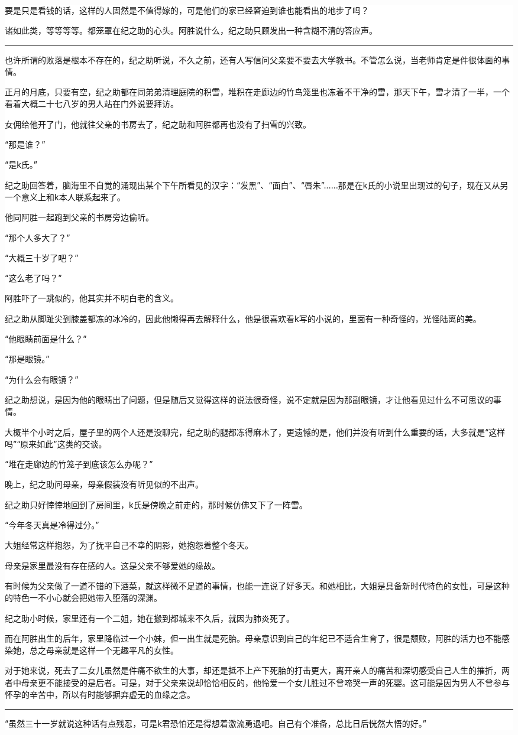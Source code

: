 要是只是看钱的话，这样的人固然是不值得嫁的，可是他们的家已经窘迫到谁也能看出的地步了吗？

诸如此类，等等等等。都笼罩在纪之助的心头。阿胜说什么，纪之助只顾发出一种含糊不清的答应声。

***

也许所谓的败落是根本不存在的，纪之助听说，不久之前，还有人写信问父亲要不要去大学教书。不管怎么说，当老师肯定是件很体面的事情。

正月的月底，只要有空，纪之助都在同弟弟清理庭院的积雪，堆积在走廊边的竹鸟笼里也冻着不干净的雪，那天下午，雪才清了一半，一个看着大概二十七八岁的男人站在门外说要拜访。

女佣给他开了门，他就往父亲的书房去了，纪之助和阿胜都再也没有了扫雪的兴致。

“那是谁？”

“是k氏。”

纪之助回答着，脑海里不自觉的涌现出某个下午所看见的汉字：“发黑”、“面白”、“唇朱”……那是在k氏的小说里出现过的句子，现在又从另一个意义上和k本人联系起来了。

他同阿胜一起跑到父亲的书房旁边偷听。

“那个人多大了？”

“大概三十岁了吧？”

“这么老了吗？”

阿胜吓了一跳似的，他其实并不明白老的含义。

纪之助从脚趾尖到膝盖都冻的冰冷的，因此他懒得再去解释什么，他是很喜欢看k写的小说的，里面有一种奇怪的，光怪陆离的美。

“他眼睛前面是什么？”

“那是眼镜。”

“为什么会有眼镜？”

纪之助想说，是因为他的眼睛出了问题，但是随后又觉得这样的说法很奇怪，说不定就是因为那副眼镜，才让他看见过什么不可思议的事情。

大概半个小时之后，屋子里的两个人还是没聊完，纪之助的腿都冻得麻木了，更遗憾的是，他们并没有听到什么重要的话，大多就是“这样吗”“原来如此”这类的交谈。

“堆在走廊边的竹笼子到底该怎么办呢？”

晚上，纪之助问母亲，母亲假装没有听见似的不出声。

纪之助只好悻悻地回到了房间里，k氏是傍晚之前走的，那时候仿佛又下了一阵雪。

“今年冬天真是冷得过分。”

大姐经常这样抱怨，为了抚平自己不幸的阴影，她抱怨着整个冬天。

母亲是家里最没有存在感的人。这是父亲不够爱她的缘故。

有时候为父亲做了一道不错的下酒菜，就这样微不足道的事情，也能一连说了好多天。和她相比，大姐是具备新时代特色的女性，可是这种的特色一不小心就会把她带入堕落的深渊。

纪之助小时候，家里还有一个二姐，她在搬到都城来不久后，就因为肺炎死了。

而在阿胜出生的后年，家里降临过一个小妹，但一出生就是死胎。母亲意识到自己的年纪已不适合生育了，很是颓败，阿胜的活力也不能感染她，总之母亲就是这样一个无趣平凡的女性。

对于她来说，死去了二女儿虽然是件痛不欲生的大事，却还是抵不上产下死胎的打击更大，离开亲人的痛苦和深切感受自己人生的摧折，两者中母亲更不能接受的是后者。可是，对于父亲来说却恰恰相反的，他怜爱一个女儿胜过不曾啼哭一声的死婴。这可能是因为男人不曾参与怀孕的辛苦中，所以有时能够摒弃虚无的血缘之念。

***

“虽然三十一岁就说这种话有点残忍，可是k君恐怕还是得想着激流勇退吧。自己有个准备，总比日后恍然大悟的好。”
